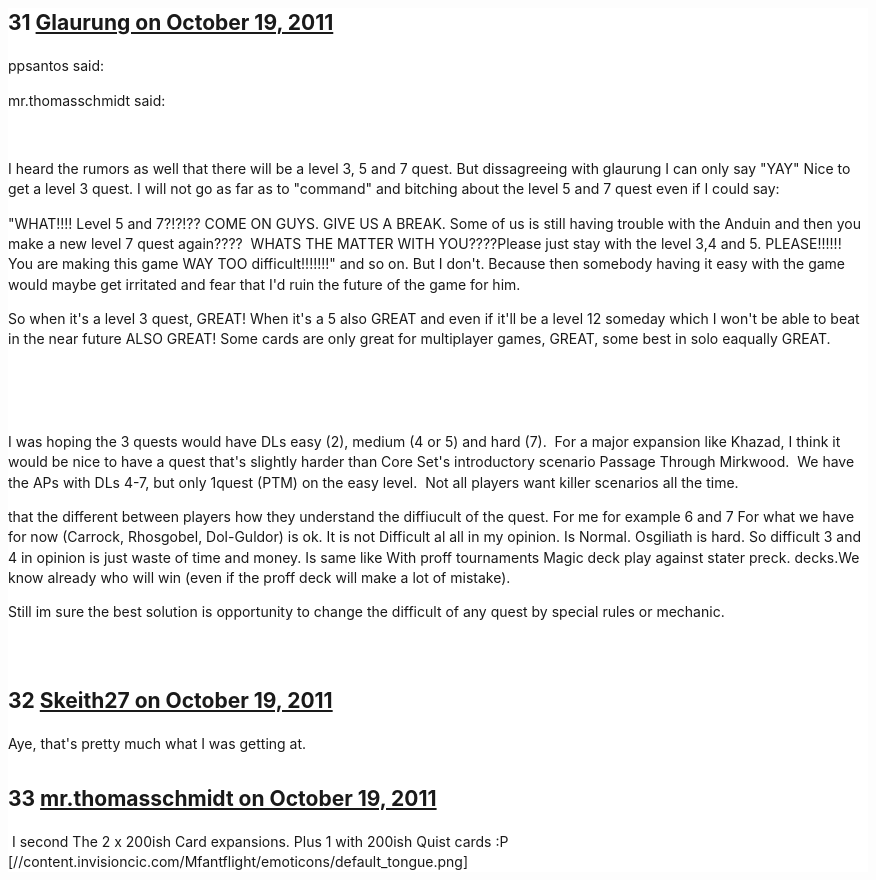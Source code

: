## 31 [Glaurung on October 19, 2011](https://community.fantasyflightgames.com/topic/54354-powerful-cards-destroying-long-term-game-balance/?do=findComment&comment=544258)

ppsantos said:

mr.thomasschmidt said:

 

I heard the rumors as well that there will be a level 3, 5 and 7 quest. But dissagreeing with glaurung I can only say "YAY" Nice to get a level 3 quest. I will not go as far as to "command" and bitching about the level 5 and 7 quest even if I could say:

"WHAT!!!! Level 5 and 7?!?!?? COME ON GUYS. GIVE US A BREAK. Some of us is still having trouble with the Anduin and then you make a new level 7 quest again????  WHATS THE MATTER WITH YOU????Please just stay with the level 3,4 and 5. PLEASE!!!!!! You are making this game WAY TOO difficult!!!!!!!" and so on. But I don't. Because then somebody having it easy with the game would maybe get irritated and fear that I'd ruin the future of the game for him.  

So when it's a level 3 quest, GREAT! When it's a 5 also GREAT and even if it'll be a level 12 someday which I won't be able to beat in the near future ALSO GREAT! Some cards are only great for multiplayer games, GREAT, some best in solo eaqually GREAT.

 

 

I was hoping the 3 quests would have DLs easy (2), medium (4 or 5) and hard (7).  For a major expansion like Khazad, I think it would be nice to have a quest that's slightly harder than Core Set's introductory scenario Passage Through Mirkwood.  We have the APs with DLs 4-7, but only 1quest (PTM) on the easy level.  Not all players want killer scenarios all the time.



that the different between players how they understand the diffiucult of the quest. For me for example 6 and 7 For what we have for now (Carrock, Rhosgobel, Dol-Guldor) is ok. It is not Difficult al all in my opinion. Is Normal. Osgiliath is hard. So difficult 3 and 4 in opinion is just waste of time and money. Is same like With proff tournaments Magic deck play against stater preck. decks.We know already who will win (even if the proff deck will make a lot of mistake).

Still im sure the best solution is opportunity to change the difficult of any quest by special rules or mechanic.

 

## 32 [Skeith27 on October 19, 2011](https://community.fantasyflightgames.com/topic/54354-powerful-cards-destroying-long-term-game-balance/?do=findComment&comment=544259)

Aye, that's pretty much what I was getting at.

## 33 [mr.thomasschmidt on October 19, 2011](https://community.fantasyflightgames.com/topic/54354-powerful-cards-destroying-long-term-game-balance/?do=findComment&comment=544306)

 I second The 2 x 200ish Card expansions. Plus 1 with 200ish Quist cards :P [//content.invisioncic.com/Mfantflight/emoticons/default_tongue.png]
